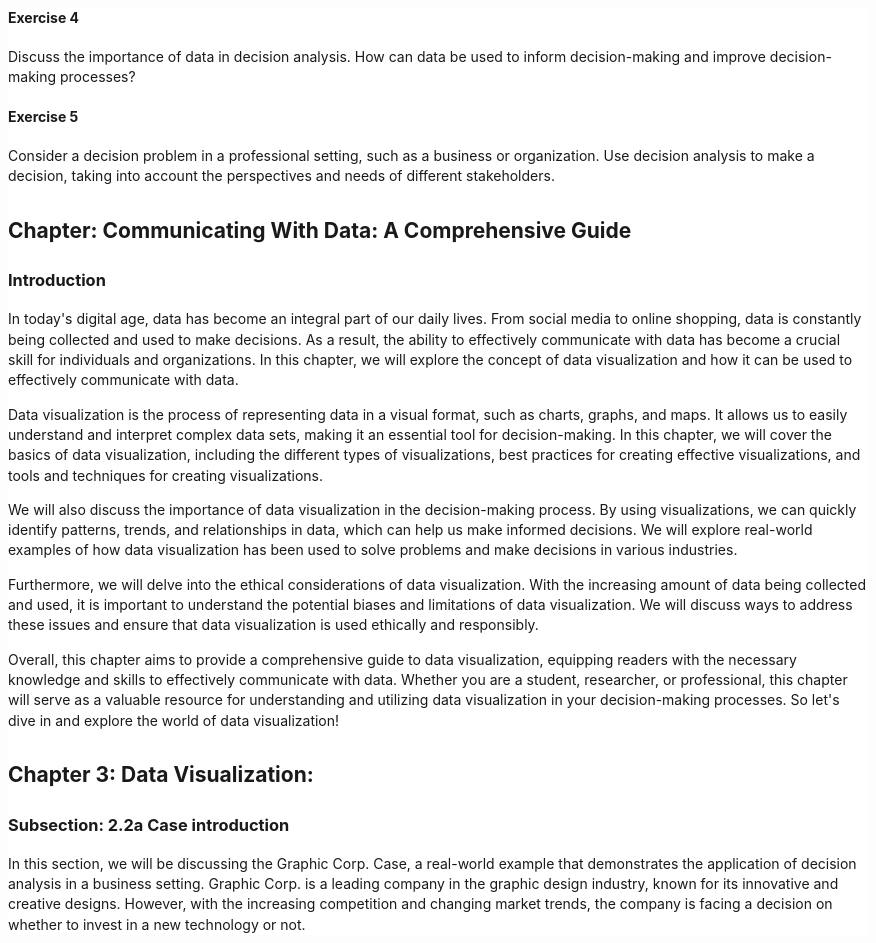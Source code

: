 #### Exercise 4
Discuss the importance of data in decision analysis. How can data be used to inform decision-making and improve decision-making processes?

#### Exercise 5
Consider a decision problem in a professional setting, such as a business or organization. Use decision analysis to make a decision, taking into account the perspectives and needs of different stakeholders.


## Chapter: Communicating With Data: A Comprehensive Guide

### Introduction

In today's digital age, data has become an integral part of our daily lives. From social media to online shopping, data is constantly being collected and used to make decisions. As a result, the ability to effectively communicate with data has become a crucial skill for individuals and organizations. In this chapter, we will explore the concept of data visualization and how it can be used to effectively communicate with data.

Data visualization is the process of representing data in a visual format, such as charts, graphs, and maps. It allows us to easily understand and interpret complex data sets, making it an essential tool for decision-making. In this chapter, we will cover the basics of data visualization, including the different types of visualizations, best practices for creating effective visualizations, and tools and techniques for creating visualizations.

We will also discuss the importance of data visualization in the decision-making process. By using visualizations, we can quickly identify patterns, trends, and relationships in data, which can help us make informed decisions. We will explore real-world examples of how data visualization has been used to solve problems and make decisions in various industries.

Furthermore, we will delve into the ethical considerations of data visualization. With the increasing amount of data being collected and used, it is important to understand the potential biases and limitations of data visualization. We will discuss ways to address these issues and ensure that data visualization is used ethically and responsibly.

Overall, this chapter aims to provide a comprehensive guide to data visualization, equipping readers with the necessary knowledge and skills to effectively communicate with data. Whether you are a student, researcher, or professional, this chapter will serve as a valuable resource for understanding and utilizing data visualization in your decision-making processes. So let's dive in and explore the world of data visualization!


## Chapter 3: Data Visualization:




### Subsection: 2.2a Case introduction

In this section, we will be discussing the Graphic Corp. Case, a real-world example that demonstrates the application of decision analysis in a business setting. Graphic Corp. is a leading company in the graphic design industry, known for its innovative and creative designs. However, with the increasing competition and changing market trends, the company is facing a decision on whether to invest in a new technology or not.
